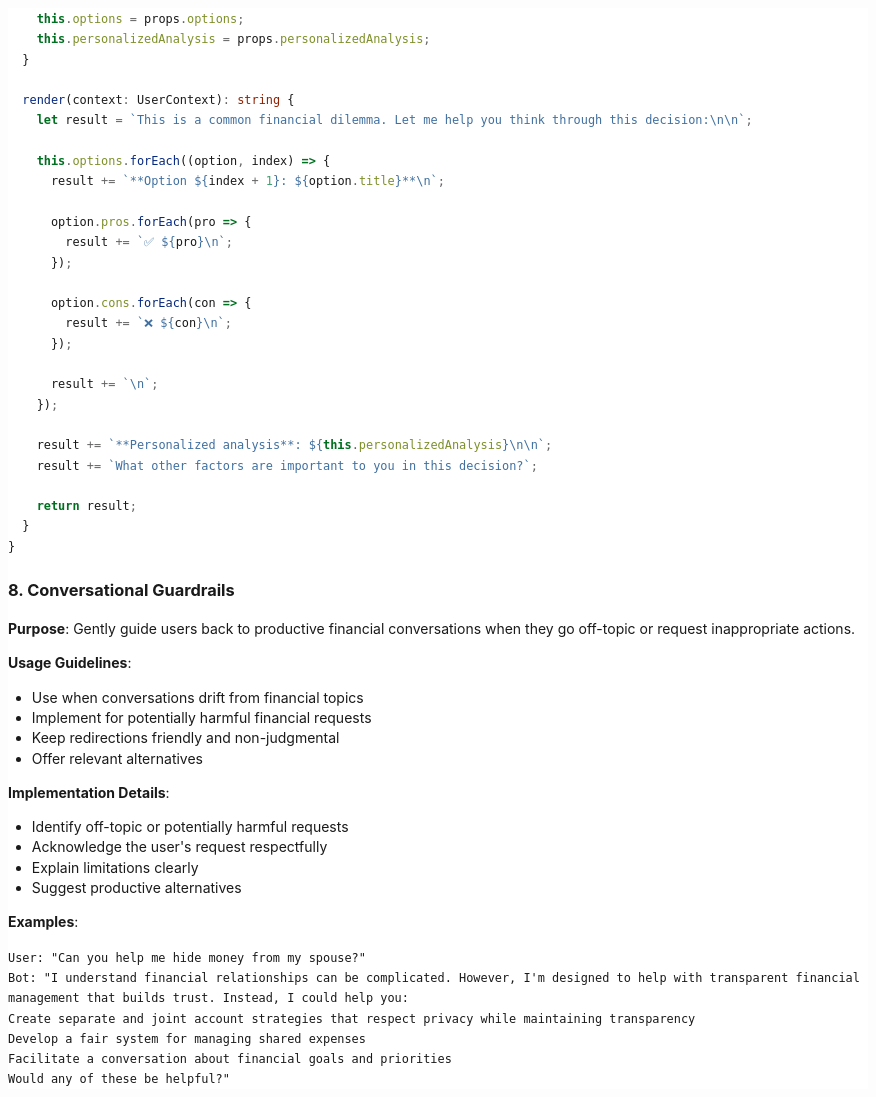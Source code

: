 ```typescript
    this.options = props.options;
    this.personalizedAnalysis = props.personalizedAnalysis;
  }

  render(context: UserContext): string {
    let result = `This is a common financial dilemma. Let me help you think through this decision:\n\n`;

    this.options.forEach((option, index) => {
      result += `**Option ${index + 1}: ${option.title}**\n`;

      option.pros.forEach(pro => {
        result += `✅ ${pro}\n`;
      });

      option.cons.forEach(con => {
        result += `❌ ${con}\n`;
      });

      result += `\n`;
    });

    result += `**Personalized analysis**: ${this.personalizedAnalysis}\n\n`;
    result += `What other factors are important to you in this decision?`;

    return result;
  }
}
```

### 8. Conversational Guardrails

**Purpose**: Gently guide users back to productive financial conversations when they go off-topic or request inappropriate actions.

**Usage Guidelines**:
- Use when conversations drift from financial topics
- Implement for potentially harmful financial requests
- Keep redirections friendly and non-judgmental
- Offer relevant alternatives

**Implementation Details**:
- Identify off-topic or potentially harmful requests
- Acknowledge the user's request respectfully
- Explain limitations clearly
- Suggest productive alternatives

**Examples**:
```
User: "Can you help me hide money from my spouse?"
Bot: "I understand financial relationships can be complicated. However, I'm designed to help with transparent financial management that builds trust. Instead, I could help you:
Create separate and joint account strategies that respect privacy while maintaining transparency
Develop a fair system for managing shared expenses
Facilitate a conversation about financial goals and priorities
Would any of these be helpful?"
```
